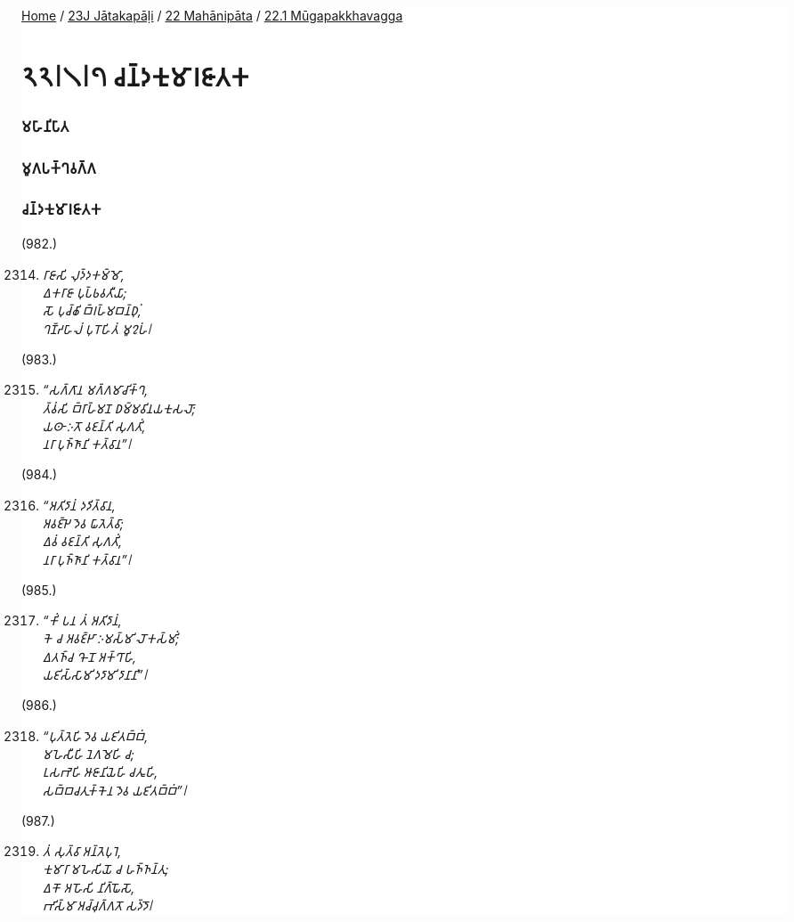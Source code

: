 
[Home](/) / [23J Jātakapāḷi](/tipitaka/23J.md) / [22 Mahānipāta](/tipitaka/23J/22.md) / [22.1 Mūgapakkhavagga](/tipitaka/23J/22/22.1.md)

# 𑁨𑁨𑁇𑁧𑁇𑁭 𑀘𑀦𑁆𑀤𑀓𑀼𑀫𑀸𑀭𑀚𑀸𑀢𑀓

### 𑀫𑀳𑀸𑀦𑀺𑀧𑀸𑀢

### 𑀫𑀽𑀕𑀧𑀓𑁆𑀔𑀯𑀕𑁆𑀕

### 𑀘𑀦𑁆𑀤𑀓𑀼𑀫𑀸𑀭𑀚𑀸𑀢𑀓

(982.)

2314. _𑀭𑀸𑀚𑀸𑀲𑀺 𑀮𑀼𑀤𑁆𑀤𑀓𑀫𑁆𑀫𑁄,_  
_𑀏𑀓𑀭𑀸𑀚𑀸 𑀧𑀼𑀧𑁆𑀨𑀯𑀢𑀻𑀬𑀸;_  
_𑀲𑁄 𑀧𑀼𑀘𑁆𑀙𑀺 𑀩𑁆𑀭𑀳𑁆𑀫𑀩𑀦𑁆𑀥𑀼𑀁,_  
_𑀔𑀡𑁆𑀟𑀳𑀸𑀮𑀁 𑀧𑀼𑀭𑁄𑀳𑀺𑀢𑀁 𑀫𑀽𑀍𑀳𑀁𑁇_  


(983.)

2315. _“𑀲𑀕𑁆𑀕𑀸𑀦 𑀫𑀕𑁆𑀕𑀫𑀸𑀘𑀺𑀓𑁆𑀔,_  
_𑀢𑁆𑀯𑀁𑀲𑀺 𑀩𑁆𑀭𑀸𑀳𑁆𑀫𑀡 𑀥𑀫𑁆𑀫𑀯𑀺𑀦𑀬𑀓𑀼𑀲𑀮𑁄;_  
_𑀬𑀣𑀸 𑀇𑀢𑁄 𑀯𑀚𑀦𑁆𑀢𑀺 𑀲𑀼𑀕𑀢𑀺𑀁,_  
_𑀦𑀭𑀸 𑀧𑀼𑀜𑁆𑀜𑀸𑀦𑀺 𑀓𑀢𑁆𑀯𑀸𑀦”𑁇_  


(984.)

2316. _“𑀅𑀢𑀺𑀤𑀸𑀦𑀁 𑀤𑀤𑀺𑀢𑁆𑀯𑀸𑀦,_  
_𑀅𑀯𑀚𑁆𑀛𑁂 𑀤𑁂𑀯 𑀖𑀸𑀢𑁂𑀢𑁆𑀯𑀸;_  
_𑀏𑀯𑀁 𑀯𑀚𑀦𑁆𑀢𑀺 𑀲𑀼𑀕𑀢𑀺𑀁,_  
_𑀦𑀭𑀸 𑀧𑀼𑀜𑁆𑀜𑀸𑀦𑀺 𑀓𑀢𑁆𑀯𑀸𑀦”𑁇_  


(985.)

2317. _“𑀓𑀺𑀁 𑀧𑀦 𑀢𑀁 𑀅𑀢𑀺𑀤𑀸𑀦𑀁,_  
_𑀓𑁂 𑀘 𑀅𑀯𑀚𑁆𑀛𑀸 𑀇𑀫𑀲𑁆𑀫𑀺 𑀮𑁄𑀓𑀲𑁆𑀫𑀺𑀁;_  
_𑀏𑀢𑀜𑁆𑀘 𑀔𑁄 𑀦𑁄 𑀅𑀓𑁆𑀔𑀸𑀳𑀺,_  
_𑀬𑀚𑀺𑀲𑁆𑀲𑀸𑀫𑀺 𑀤𑀤𑀸𑀫𑀺 𑀤𑀸𑀦𑀸𑀦𑀺”𑁇_  


(986.)

2318. _“𑀧𑀼𑀢𑁆𑀢𑁂𑀳𑀺 𑀤𑁂𑀯 𑀬𑀚𑀺𑀢𑀩𑁆𑀩𑀁,_  
_𑀫𑀳𑁂𑀲𑀻𑀳𑀺 𑀦𑁂𑀕𑀫𑁂𑀳𑀺 𑀘;_  
_𑀉𑀲𑀪𑁂𑀳𑀺 𑀆𑀚𑀸𑀦𑀺𑀬𑁂𑀳𑀺 𑀘𑀢𑀽𑀳𑀺,_  
_𑀲𑀩𑁆𑀩𑀘𑀢𑀼𑀓𑁆𑀓𑁂𑀦 𑀤𑁂𑀯 𑀬𑀚𑀺𑀢𑀩𑁆𑀩𑀁”𑁇_  


(987.)

2319. _𑀢𑀁 𑀲𑀼𑀢𑁆𑀯𑀸 𑀅𑀦𑁆𑀢𑁂𑀧𑀼𑀭𑁂,_  
_𑀓𑀼𑀫𑀸𑀭𑀸 𑀫𑀳𑁂𑀲𑀺𑀬𑁄 𑀘 𑀳𑀜𑁆𑀜𑀦𑁆𑀢𑀼;_  
_𑀏𑀓𑁄 𑀅𑀳𑁄𑀲𑀺 𑀦𑀺𑀕𑁆𑀖𑁄𑀲𑁄,_  
_𑀪𑀺𑀲𑁆𑀫𑀸 𑀅𑀘𑁆𑀘𑀼𑀕𑁆𑀕𑀢𑁄 𑀲𑀤𑁆𑀤𑁄𑁇_  

